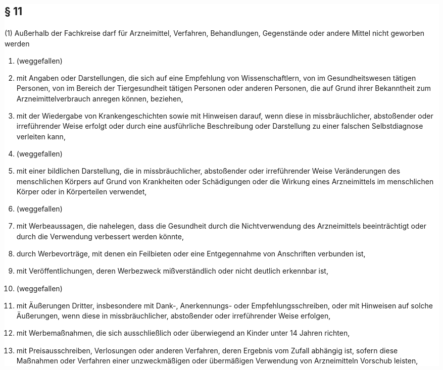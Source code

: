 
## § 11

(1) Außerhalb der Fachkreise darf für Arzneimittel, Verfahren,
Behandlungen, Gegenstände oder andere Mittel nicht geworben werden

1.  (weggefallen)


2.  mit Angaben oder Darstellungen, die sich auf eine Empfehlung von
    Wissenschaftlern, von im Gesundheitswesen tätigen Personen, von im
    Bereich der Tiergesundheit tätigen Personen oder anderen Personen, die
    auf Grund ihrer Bekanntheit zum Arzneimittelverbrauch anregen können,
    beziehen,


3.  mit der Wiedergabe von Krankengeschichten sowie mit Hinweisen darauf,
    wenn diese in missbräuchlicher, abstoßender oder irreführender Weise
    erfolgt oder durch eine ausführliche Beschreibung oder Darstellung zu
    einer falschen Selbstdiagnose verleiten kann,


4.  (weggefallen)


5.  mit einer bildlichen Darstellung, die in missbräuchlicher, abstoßender
    oder irreführender Weise Veränderungen des menschlichen Körpers auf
    Grund von Krankheiten oder Schädigungen oder die Wirkung eines
    Arzneimittels im menschlichen Körper oder in Körperteilen verwendet,


6.  (weggefallen)


7.  mit Werbeaussagen, die nahelegen, dass die Gesundheit durch die
    Nichtverwendung des Arzneimittels beeinträchtigt oder durch die
    Verwendung verbessert werden könnte,


8.  durch Werbevorträge, mit denen ein Feilbieten oder eine Entgegennahme
    von Anschriften verbunden ist,


9.  mit Veröffentlichungen, deren Werbezweck mißverständlich oder nicht
    deutlich erkennbar ist,


10. (weggefallen)


11. mit Äußerungen Dritter, insbesondere mit Dank-, Anerkennungs- oder
    Empfehlungsschreiben, oder mit Hinweisen auf solche Äußerungen, wenn
    diese in missbräuchlicher, abstoßender oder irreführender Weise
    erfolgen,


12. mit Werbemaßnahmen, die sich ausschließlich oder überwiegend an Kinder
    unter 14 Jahren richten,


13. mit Preisausschreiben, Verlosungen oder anderen Verfahren, deren
    Ergebnis vom Zufall abhängig ist, sofern diese Maßnahmen oder
    Verfahren einer unzweckmäßigen oder übermäßigen Verwendung von
    Arzneimitteln Vorschub leisten,
